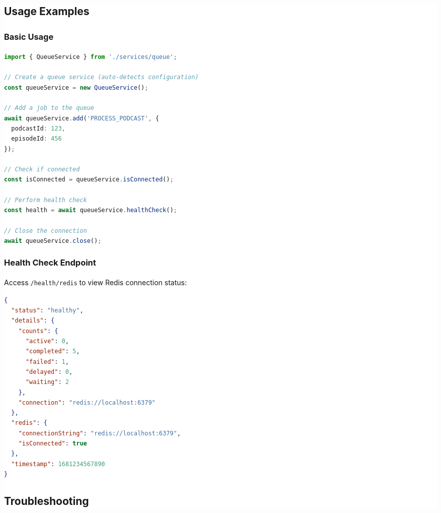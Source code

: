 ## Usage Examples

### Basic Usage

```typescript
import { QueueService } from './services/queue';

// Create a queue service (auto-detects configuration)
const queueService = new QueueService();

// Add a job to the queue
await queueService.add('PROCESS_PODCAST', {
  podcastId: 123,
  episodeId: 456
});

// Check if connected
const isConnected = queueService.isConnected();

// Perform health check
const health = await queueService.healthCheck();

// Close the connection
await queueService.close();
```

### Health Check Endpoint

Access `/health/redis` to view Redis connection status:

```json
{
  "status": "healthy",
  "details": {
    "counts": {
      "active": 0,
      "completed": 5,
      "failed": 1,
      "delayed": 0,
      "waiting": 2
    },
    "connection": "redis://localhost:6379"
  },
  "redis": {
    "connectionString": "redis://localhost:6379",
    "isConnected": true
  },
  "timestamp": 1681234567890
}
```

## Troubleshooting
